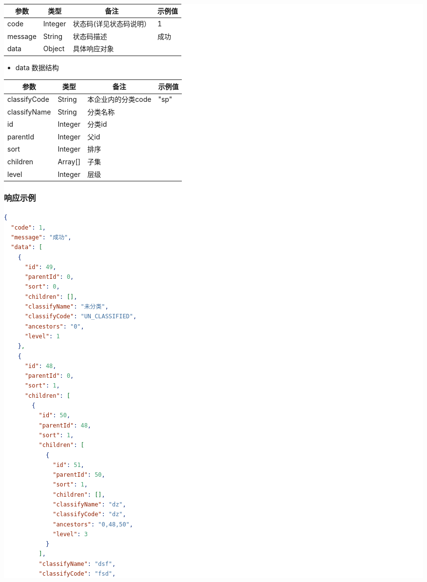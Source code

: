 | 参数    | 类型    | 备注                    | 示例值 |
| ------- | ------- | ----------------------- | ------ |
| code    | Integer | 状态码(详见状态码说明） | 1      |
| message | String  | 状态码描述              | 成功   |
| data    | Object  | 具体响应对象            |        |

- data 数据结构

| 参数                                           | 类型      | 备注                                                   | 示例值                      |
| ---------------------------------------------- |---------|------------------------------------------------------| --------------------------- |
| classifyCode                                   | String  | 本企业内的分类code                                          | "sp"                        |
| classifyName                                   | String  | 分类名称                                                 |  |
| id                                       | Integer | 分类id                                                 |                             |
| parentId                                       | Integer | 父id                                                  |                             |
| sort                               | Integer | 排序                                                   |                             |
| children                               | Array[] | 子集                                                   |                             |
| level                                  | Integer | 层级                                                   |                             |

### 响应示例

```json
{
  "code": 1,
  "message": "成功",
  "data": [
    {
      "id": 49,
      "parentId": 0,
      "sort": 0,
      "children": [],
      "classifyName": "未分类",
      "classifyCode": "UN_CLASSIFIED",
      "ancestors": "0",
      "level": 1
    },
    {
      "id": 48,
      "parentId": 0,
      "sort": 1,
      "children": [
        {
          "id": 50,
          "parentId": 48,
          "sort": 1,
          "children": [
            {
              "id": 51,
              "parentId": 50,
              "sort": 1,
              "children": [],
              "classifyName": "dz",
              "classifyCode": "dz",
              "ancestors": "0,48,50",
              "level": 3
            }
          ],
          "classifyName": "dsf",
          "classifyCode": "fsd",
```